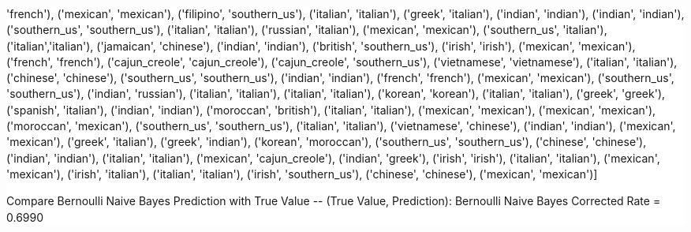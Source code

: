 'french'), ('mexican', 'mexican'), ('filipino', 'southern_us'), ('italian', 'italian'), ('greek', 'italian'), ('indian', 'indian'), ('indian', 'indian'), ('southern_us', 'southern_us'), ('italian', 'italian'), ('russian', 'italian'), ('mexican', 'mexican'), ('southern_us', 'italian'), ('italian','italian'), ('jamaican', 'chinese'), ('indian', 'indian'), ('british', 'southern_us'), ('irish', 'irish'), ('mexican', 'mexican'), ('french', 'french'), ('cajun_creole', 'cajun_creole'), ('cajun_creole', 'southern_us'), ('vietnamese', 'vietnamese'), ('italian', 'italian'),('chinese', 'chinese'), ('southern_us', 'southern_us'), ('indian', 'indian'), ('french', 'french'), ('mexican', 'mexican'), ('southern_us', 'southern_us'), ('indian', 'russian'), ('italian', 'italian'), ('italian', 'italian'), ('korean', 'korean'), ('italian', 'italian'), ('greek', 'greek'), ('spanish', 'italian'), ('indian', 'indian'), ('moroccan', 'british'), ('italian', 'italian'), ('mexican', 'mexican'), ('mexican', 'mexican'), ('moroccan', 'mexican'), ('southern_us', 'southern_us'), ('italian', 'italian'), ('vietnamese', 'chinese'), ('indian', 'indian'), ('mexican', 'mexican'), ('greek', 'italian'), ('greek', 'indian'), ('korean', 'moroccan'), ('southern_us', 'southern_us'), ('chinese', 'chinese'), ('indian', 'indian'), ('italian', 'italian'), ('mexican', 'cajun_creole'), ('indian', 'greek'), ('irish', 'irish'), ('italian', 'italian'), ('mexican', 'mexican'), ('irish', 'italian'), ('italian', 'italian'), ('irish', 'southern_us'), ('chinese', 'chinese'), ('mexican', 'mexican')]


Compare Bernoulli Naive Bayes Prediction with True Value -- (True Value, Prediction):
Bernoulli Naive Bayes Corrected Rate = 0.6990

